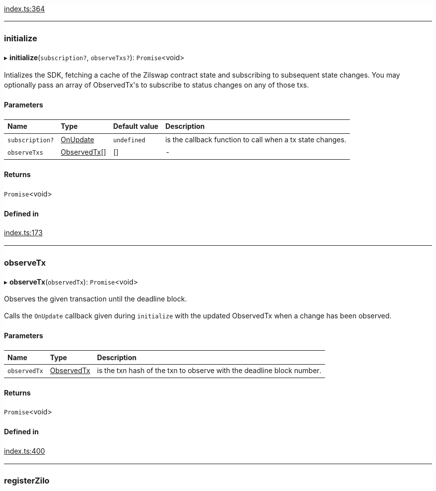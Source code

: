 [index.ts:364](https://github.com/jx-willdo/zilswap-sdk/blob/67d9128/src/index.ts#L364)

___

### initialize

▸ **initialize**(`subscription?`, `observeTxs?`): `Promise`<void\>

Intializes the SDK, fetching a cache of the Zilswap contract state and
subscribing to subsequent state changes. You may optionally pass an array
of ObservedTx's to subscribe to status changes on any of those txs.

#### Parameters

| Name | Type | Default value | Description |
| :------ | :------ | :------ | :------ |
| `subscription?` | [OnUpdate](../modules/index.md#onupdate) | `undefined` | is the callback function to call when a tx state changes. |
| `observeTxs` | [ObservedTx](../modules/index.md#observedtx)[] | [] | - |

#### Returns

`Promise`<void\>

#### Defined in

[index.ts:173](https://github.com/jx-willdo/zilswap-sdk/blob/67d9128/src/index.ts#L173)

___

### observeTx

▸ **observeTx**(`observedTx`): `Promise`<void\>

Observes the given transaction until the deadline block.

Calls the `OnUpdate` callback given during `initialize` with the updated ObservedTx
when a change has been observed.

#### Parameters

| Name | Type | Description |
| :------ | :------ | :------ |
| `observedTx` | [ObservedTx](../modules/index.md#observedtx) | is the txn hash of the txn to observe with the deadline block number. |

#### Returns

`Promise`<void\>

#### Defined in

[index.ts:400](https://github.com/jx-willdo/zilswap-sdk/blob/67d9128/src/index.ts#L400)

___

### registerZilo

